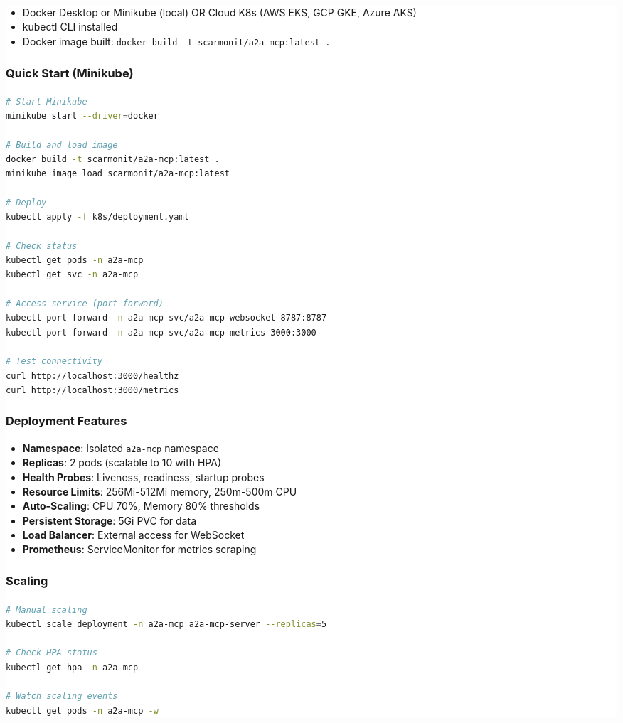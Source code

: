 - Docker Desktop or Minikube (local) OR Cloud K8s (AWS EKS, GCP GKE, Azure AKS)
- kubectl CLI installed
- Docker image built: `docker build -t scarmonit/a2a-mcp:latest .`

### Quick Start (Minikube)

```bash
# Start Minikube
minikube start --driver=docker

# Build and load image
docker build -t scarmonit/a2a-mcp:latest .
minikube image load scarmonit/a2a-mcp:latest

# Deploy
kubectl apply -f k8s/deployment.yaml

# Check status
kubectl get pods -n a2a-mcp
kubectl get svc -n a2a-mcp

# Access service (port forward)
kubectl port-forward -n a2a-mcp svc/a2a-mcp-websocket 8787:8787
kubectl port-forward -n a2a-mcp svc/a2a-mcp-metrics 3000:3000

# Test connectivity
curl http://localhost:3000/healthz
curl http://localhost:3000/metrics
```

### Deployment Features

- **Namespace**: Isolated `a2a-mcp` namespace
- **Replicas**: 2 pods (scalable to 10 with HPA)
- **Health Probes**: Liveness, readiness, startup probes
- **Resource Limits**: 256Mi-512Mi memory, 250m-500m CPU
- **Auto-Scaling**: CPU 70%, Memory 80% thresholds
- **Persistent Storage**: 5Gi PVC for data
- **Load Balancer**: External access for WebSocket
- **Prometheus**: ServiceMonitor for metrics scraping

### Scaling

```bash
# Manual scaling
kubectl scale deployment -n a2a-mcp a2a-mcp-server --replicas=5

# Check HPA status
kubectl get hpa -n a2a-mcp

# Watch scaling events
kubectl get pods -n a2a-mcp -w
```

